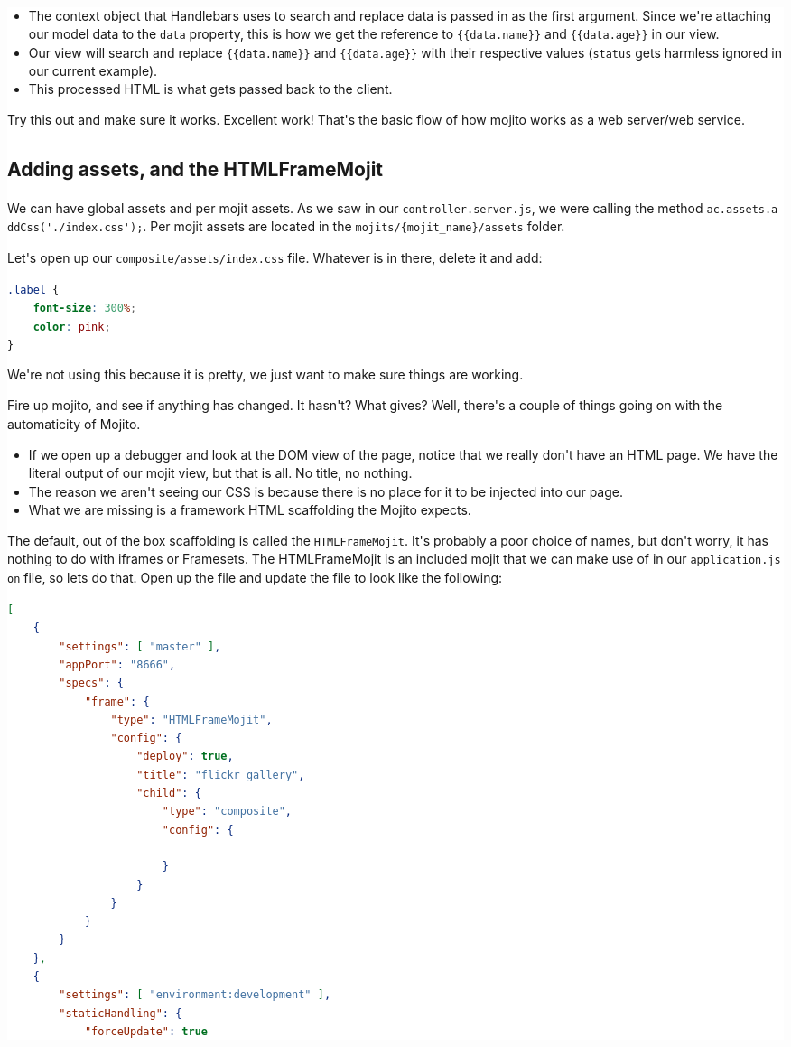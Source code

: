 * The context object that Handlebars uses to search and replace data is passed in as the first argument. Since we're attaching our model data to the `data` property, this is how we get the reference to `{{data.name}}` and `{{data.age}}` in our view.
* Our view will search and replace `{{data.name}}` and `{{data.age}}` with their respective values (`status` gets harmless ignored in our current example).
* This processed HTML is what gets passed back to the client.

Try this out and make sure it works. Excellent work! That's the basic flow of how mojito works as a web server/web service.



Adding assets, and the HTMLFrameMojit
-------------------------------------

We can have global assets and per mojit assets. As we saw in our `controller.server.js`, we were calling the method `ac.assets.addCss('./index.css');`. Per mojit assets are located in the `mojits/{mojit_name}/assets` folder. 

Let's open up our `composite/assets/index.css` file. Whatever is in there, delete it and add:

```css
.label {
    font-size: 300%;
    color: pink;
}
```

We're not using this because it is pretty, we just want to make sure things are working. 

Fire up mojito, and see if anything has changed. It hasn't? What gives? Well, there's a couple of things going on with the automaticity of Mojito.

* If we open up a debugger and look at the DOM view of the page, notice that we really don't have an HTML page. We have the literal output of our mojit view, but that is all. No title, no nothing.
* The reason we aren't seeing our CSS is because there is no place for it to be injected into our page.
* What we are missing is a framework HTML scaffolding the Mojito expects.

The default, out of the box scaffolding is called the `HTMLFrameMojit`. It's probably a poor choice of names, but don't worry, it has nothing to do with iframes or Framesets. The HTMLFrameMojit is an included mojit that we can make use of in our `application.json` file, so lets do that. Open up the file and update the file to look like the following:

```json
[
    {
        "settings": [ "master" ],
        "appPort": "8666",
        "specs": {
            "frame": {
                "type": "HTMLFrameMojit",
                "config": {
                    "deploy": true,
                    "title": "flickr gallery",
                    "child": {
                        "type": "composite",
                        "config": {
                            
                        }
                    }
                }
            }
        }
    },
    {
        "settings": [ "environment:development" ], 
        "staticHandling": {
            "forceUpdate": true
```